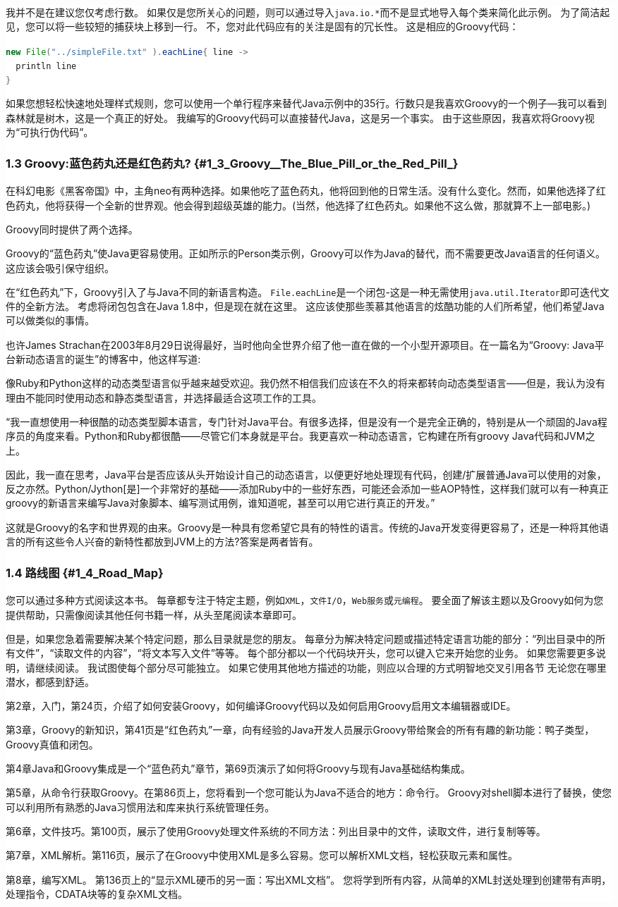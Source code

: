 我并不是在建议您仅考虑行数。 如果仅是您所关心的问题，则可以通过导入`java.io.*`而不是显式地导入每个类来简化此示例。 为了简洁起见，您可以将一些较短的捕获块上移到一行。 不，您对此代码应有的关注是固有的冗长性。 这是相应的Groovy代码：
```groovy
new File("../simpleFile.txt" ).eachLine{ line ->
  println line
}
```

如果您想轻松快速地处理样式规则，您可以使用一个单行程序来替代Java示例中的35行。行数只是我喜欢Groovy的一个例子—我可以看到森林就是树木，这是一个真正的好处。 我编写的Groovy代码可以直接替代Java，这是另一个事实。 由于这些原因，我喜欢将Groovy视为“可执行伪代码”。

### 1.3 Groovy:蓝色药丸还是红色药丸? {#1_3_Groovy__The_Blue_Pill_or_the_Red_Pill_}
在科幻电影《黑客帝国》中，主角neo有两种选择。如果他吃了蓝色药丸，他将回到他的日常生活。没有什么变化。然而，如果他选择了红色药丸，他将获得一个全新的世界观。他会得到超级英雄的能力。(当然，他选择了红色药丸。如果他不这么做，那就算不上一部电影。)

Groovy同时提供了两个选择。

Groovy的“蓝色药丸”使Java更容易使用。正如所示的Person类示例，Groovy可以作为Java的替代，而不需要更改Java语言的任何语义。这应该会吸引保守组织。

在“红色药丸”下，Groovy引入了与Java不同的新语言构造。 `File.eachLine`是一个闭包-这是一种无需使用`java.util.Iterator`即可迭代文件的全新方法。 考虑将闭包包含在Java 1.8中，但是现在就在这里。 这应该使那些羡慕其他语言的炫酷功能的人们所希望，他们希望Java可以做类似的事情。

也许James Strachan在2003年8月29日说得最好，当时他向全世界介绍了他一直在做的一个小型开源项目。在一篇名为“Groovy: Java平台新动态语言的诞生”的博客中，他这样写道:

像Ruby和Python这样的动态类型语言似乎越来越受欢迎。我仍然不相信我们应该在不久的将来都转向动态类型语言——但是，我认为没有理由不能同时使用动态和静态类型语言，并选择最适合这项工作的工具。

“我一直想使用一种很酷的动态类型脚本语言，专门针对Java平台。有很多选择，但是没有一个是完全正确的，特别是从一个顽固的Java程序员的角度来看。Python和Ruby都很酷——尽管它们本身就是平台。我更喜欢一种动态语言，它构建在所有groovy Java代码和JVM之上。

因此，我一直在思考，Java平台是否应该从头开始设计自己的动态语言，以便更好地处理现有代码，创建/扩展普通Java可以使用的对象，反之亦然。Python/Jython[是]一个非常好的基础——添加Ruby中的一些好东西，可能还会添加一些AOP特性，这样我们就可以有一种真正groovy的新语言来编写Java对象脚本、编写测试用例，谁知道呢，甚至可以用它进行真正的开发。”

这就是Groovy的名字和世界观的由来。Groovy是一种具有您希望它具有的特性的语言。传统的Java开发变得更容易了，还是一种将其他语言的所有这些令人兴奋的新特性都放到JVM上的方法?答案是两者皆有。

### 1.4 路线图 {#1_4_Road_Map}
您可以通过多种方式阅读这本书。 每章都专注于特定主题，例如`XML`，`文件I/O`，`Web服务`或`元编程`。 要全面了解该主题以及Groovy如何为您提供帮助，只需像阅读其他任何书籍一样，从头至尾阅读本章即可。

但是，如果您急着需要解决某个特定问题，那么目录就是您的朋友。 每章分为解决特定问题或描述特定语言功能的部分：“列出目录中的所有文件”，“读取文件的内容”，“将文本写入文件”等等。 每个部分都以一个代码块开头，您可以键入它来开始您的业务。 如果您需要更多说明，请继续阅读。 我试图使每个部分尽可能独立。 如果它使用其他地方描述的功能，则应以合理的方式明智地交叉引用各节
无论您在哪里潜水，都感到舒适。

第2章，入门，第24页，介绍了如何安装Groovy，如何编译Groovy代码以及如何启用Groovy启用文本编辑器或IDE。

第3章，Groovy的新知识，第41页是“红色药丸”一章，向有经验的Java开发人员展示Groovy带给聚会的所有有趣的新功能：鸭子类型，Groovy真值和闭包。

第4章Java和Groovy集成是一个“蓝色药丸”章节，第69页演示了如何将Groovy与现有Java基础结构集成。

第5章，从命令行获取Groovy。在第86页上，您将看到一个您可能认为Java不适合的地方：命令行。 Groovy对shell脚本进行了替换，使您可以利用所有熟悉的Java习惯用法和库来执行系统管理任务。

第6章，文件技巧。第100页，展示了使用Groovy处理文件系统的不同方法：列出目录中的文件，读取文件，进行复制等等。

第7章，XML解析。第116页，展示了在Groovy中使用XML是多么容易。您可以解析XML文档，轻松获取元素和属性。

第8章，编写XML。 第136页上的“显示XML硬币的另一面：写出XML文档”。 您将学到所有内容，从简单的XML封送处理到创建带有声明，处理指令，CDATA块等的复杂XML文档。


[^11]: http://www.robert-tolksdorf.de/vmlanguages.html
[^12]: http://jruby.codehaus.org/
[^13]: http://www.jython.org/
[^14]: http://radio.weblogs.com/0112098/2003/08/29.html